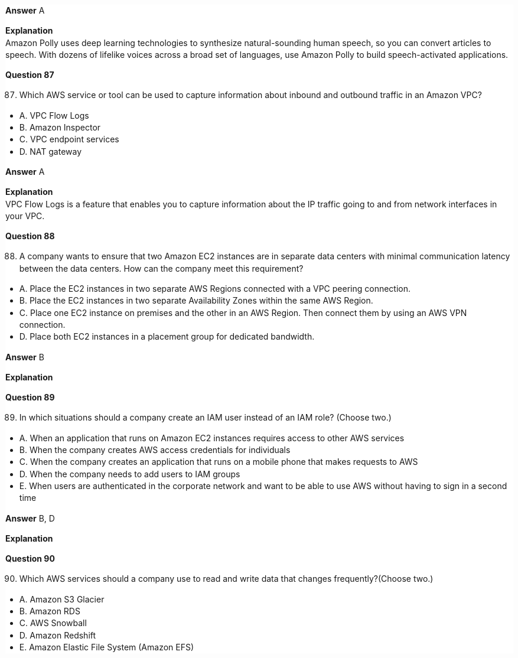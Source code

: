 **Answer** A

**Explanation**  
Amazon Polly uses deep learning technologies to synthesize natural-sounding human speech, so you
can convert articles to speech. With dozens of lifelike voices across a broad set of languages, use
Amazon Polly to build speech-activated applications.


**Question 87**

87.  Which AWS service or tool can be used to capture information about inbound and outbound traffic in an Amazon VPC?
*  A. VPC Flow Logs
*  B. Amazon Inspector
*  C. VPC endpoint services
*  D. NAT gateway

**Answer** A

**Explanation**  
VPC Flow Logs is a feature that enables you to capture information about the IP traffic
going to and from network interfaces in your VPC.


**Question 88**

88.  A company wants to ensure that two Amazon EC2 instances are in separate data centers with minimal communication latency between the data centers. How can the company meet this requirement?
*  A. Place the EC2 instances in two separate AWS Regions connected with a VPC peering connection.
*  B. Place the EC2 instances in two separate Availability Zones within the same AWS Region.
*  C. Place one EC2 instance on premises and the other in an AWS Region. Then connect them by using an AWS VPN connection.
*  D. Place both EC2 instances in a placement group for dedicated bandwidth.

**Answer** B

**Explanation**


**Question 89**

89.  In which situations should a company create an IAM user instead of an IAM role? (Choose two.)
*  A. When an application that runs on Amazon EC2 instances requires access to other AWS services
*  B. When the company creates AWS access credentials for individuals
*  C. When the company creates an application that runs on a mobile phone that makes requests to AWS
*  D. When the company needs to add users to IAM groups
*  E. When users are authenticated in the corporate network and want to be able to use AWS without having to sign in a second time

**Answer** B, D

**Explanation**


**Question 90**

90.  Which AWS services should a company use to read and write data that changes frequently?(Choose two.)
*  A. Amazon S3 Glacier
*  B. Amazon RDS
*  C. AWS Snowball
*  D. Amazon Redshift
*  E. Amazon Elastic File System (Amazon EFS)

